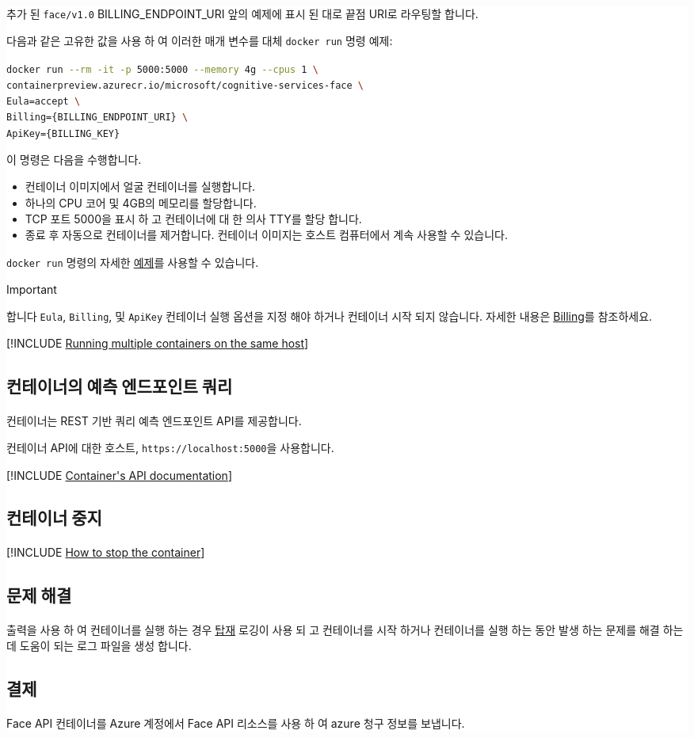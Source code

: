 추가 된 `face/v1.0` BILLING_ENDPOINT_URI 앞의 예제에 표시 된 대로 끝점 URI로 라우팅할 합니다. 

다음과 같은 고유한 값을 사용 하 여 이러한 매개 변수를 대체 `docker run` 명령 예제:

```bash
docker run --rm -it -p 5000:5000 --memory 4g --cpus 1 \
containerpreview.azurecr.io/microsoft/cognitive-services-face \
Eula=accept \
Billing={BILLING_ENDPOINT_URI} \
ApiKey={BILLING_KEY}
```

이 명령은 다음을 수행합니다.

* 컨테이너 이미지에서 얼굴 컨테이너를 실행합니다.
* 하나의 CPU 코어 및 4GB의 메모리를 할당합니다.
* TCP 포트 5000을 표시 하 고 컨테이너에 대 한 의사 TTY를 할당 합니다.
* 종료 후 자동으로 컨테이너를 제거합니다. 컨테이너 이미지는 호스트 컴퓨터에서 계속 사용할 수 있습니다. 

`docker run` 명령의 자세한 [예제](./face-resource-container-config.md#example-docker-run-commands)를 사용할 수 있습니다. 

> [!IMPORTANT]
> 합니다 `Eula`, `Billing`, 및 `ApiKey` 컨테이너 실행 옵션을 지정 해야 하거나 컨테이너 시작 되지 않습니다. 자세한 내용은 [Billing](#billing)를 참조하세요.

[!INCLUDE [Running multiple containers on the same host](../../../includes/cognitive-services-containers-run-multiple-same-host.md)]


## <a name="query-the-containers-prediction-endpoint"></a>컨테이너의 예측 엔드포인트 쿼리

컨테이너는 REST 기반 쿼리 예측 엔드포인트 API를 제공합니다. 

컨테이너 API에 대한 호스트, `https://localhost:5000`을 사용합니다.




[!INCLUDE [Container's API documentation](../../../includes/cognitive-services-containers-api-documentation.md)]

## <a name="stop-the-container"></a>컨테이너 중지

[!INCLUDE [How to stop the container](../../../includes/cognitive-services-containers-stop.md)]

## <a name="troubleshooting"></a>문제 해결

출력을 사용 하 여 컨테이너를 실행 하는 경우 [탑재](./face-resource-container-config.md#mount-settings) 로깅이 사용 되 고 컨테이너를 시작 하거나 컨테이너를 실행 하는 동안 발생 하는 문제를 해결 하는 데 도움이 되는 로그 파일을 생성 합니다. 


## <a name="billing"></a>결제

Face API 컨테이너를 Azure 계정에서 Face API 리소스를 사용 하 여 azure 청구 정보를 보냅니다. 
